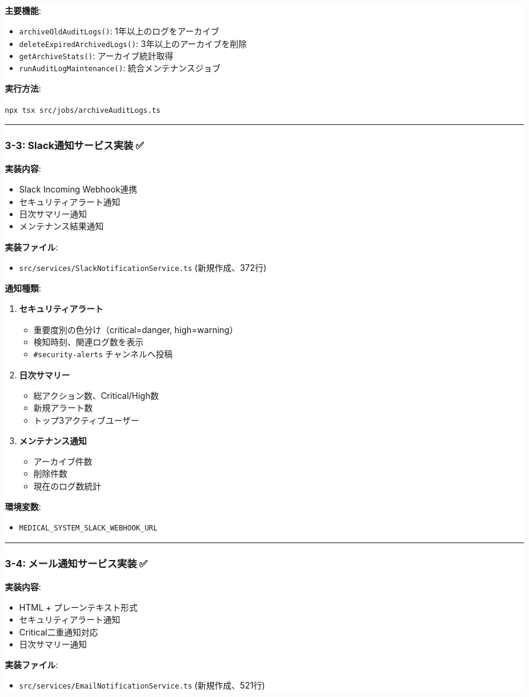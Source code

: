 **主要機能**:
- `archiveOldAuditLogs()`: 1年以上のログをアーカイブ
- `deleteExpiredArchivedLogs()`: 3年以上のアーカイブを削除
- `getArchiveStats()`: アーカイブ統計取得
- `runAuditLogMaintenance()`: 統合メンテナンスジョブ

**実行方法**:
```bash
npx tsx src/jobs/archiveAuditLogs.ts
```

---

### 3-3: Slack通知サービス実装 ✅

**実装内容**:
- Slack Incoming Webhook連携
- セキュリティアラート通知
- 日次サマリー通知
- メンテナンス結果通知

**実装ファイル**:
- `src/services/SlackNotificationService.ts` (新規作成、372行)

**通知種類**:
1. **セキュリティアラート**
   - 重要度別の色分け（critical=danger, high=warning）
   - 検知時刻、関連ログ数を表示
   - `#security-alerts` チャンネルへ投稿

2. **日次サマリー**
   - 総アクション数、Critical/High数
   - 新規アラート数
   - トップ3アクティブユーザー

3. **メンテナンス通知**
   - アーカイブ件数
   - 削除件数
   - 現在のログ数統計

**環境変数**:
- `MEDICAL_SYSTEM_SLACK_WEBHOOK_URL`

---

### 3-4: メール通知サービス実装 ✅

**実装内容**:
- HTML + プレーンテキスト形式
- セキュリティアラート通知
- Critical二重通知対応
- 日次サマリー通知

**実装ファイル**:
- `src/services/EmailNotificationService.ts` (新規作成、521行)

